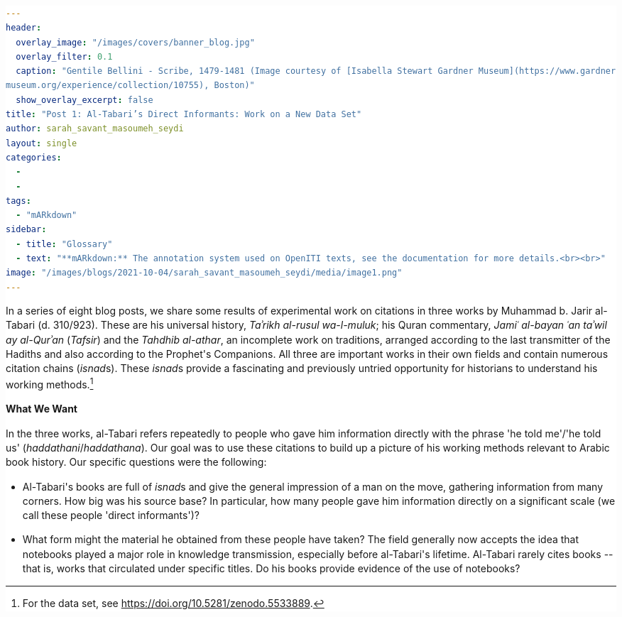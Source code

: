```yaml
---
header:
  overlay_image: "/images/covers/banner_blog.jpg"
  overlay_filter: 0.1
  caption: "Gentile Bellini - Scribe, 1479-1481 (Image courtesy of [Isabella Stewart Gardner Museum](https://www.gardnermuseum.org/experience/collection/10755), Boston)" 
  show_overlay_excerpt: false 
title: "Post 1: Al-Tabari’s Direct Informants: Work on a New Data Set"
author: sarah_savant_masoumeh_seydi
layout:	single
categories:
  - 
  - 
tags:
  - "mARkdown"
sidebar:
  - title: "Glossary"
  - text: "**mARkdown:** The annotation system used on OpenITI texts, see the documentation for more details.<br><br>"
image: "/images/blogs/2021-10-04/sarah_savant_masoumeh_seydi/media/image1.png"
---
```



In a series of eight blog posts, we share some results of experimental work on citations in three works by Muhammad b. Jarir al-Tabari (d. 310/923). These are his universal history, *Taʾrikh al-rusul wa-l-muluk*; his Quran commentary, *Jamiʿ al-bayan ʿan taʾwil ay al-Qurʾan* (*Tafsir*) and the *Tahdhib al-athar*, an incomplete work on traditions, arranged according to the last transmitter of the Hadiths and also according to the Prophet's Companions. All three are important works in their own fields and contain numerous citation chains (*isnad*s). These *isnad*s provide a fascinating and previously untried opportunity for historians to understand his working methods.[^1]



**What We Want**



In the three works, al-Tabari refers repeatedly to people who gave him information directly with the phrase 'he told me'/'he told us' (*haddathani*/*haddathana*). Our goal was to use these citations to build up a picture of his working methods relevant to Arabic book history. Our specific questions were the following:



-   Al-Tabari's books are full of *isnad*s and give the general impression of a man on the move, gathering information from many corners. How big was his source base? In particular, how many people gave him information directly on a significant scale (we call these people 'direct informants')?



-   What form might the material he obtained from these people have taken? The field generally now accepts the idea that notebooks played a major role in knowledge transmission, especially before al-Tabari's lifetime. Al-Tabari rarely cites books -- that is, works that circulated under specific titles. Do his books provide evidence of the use of notebooks?



[^1]: For the data set, see https://doi.org/10.5281/zenodo.5533889.
[^2]: Gregor Schoeler, *The Genesis of Literature in Islam: From the Aural to the Read*, trans. Shawkat M. Toorawa (Edinburgh: Edinburgh University Press, 2009), 63. Schoeler's distinction goes back to his 1985 *Der Islam* article, 'Die Frage der schriftlichen oder mündlichen Überlieferung der Wissenschaften im frühen Islam', *Der Islam* 62 (1985), 201--30. For the phrase 'actual books', see his *The Oral and the Written in Early Islam*, trans. Uwe Vagelpohl (London: Routledge, 2010).
[^3]: Letizia Osti and James Weaver, 'Organizing the Fourth/Tenth Century: Knowledge, Information, Tools', *Journal of Abbasid Studies* 7 (2020), 103--20, at 108.
[^4]: Lindstedt, 'The Transmission of al-Madāʿinī's Historical Material to al-Balādhurī and al-Ṭabarī: A Comparison and Analysis of Two *Khabar*s', in Sylvia Akar, Jaakko Hämeen-Anttila and Inka Nokso-Koivisto, eds, *Travelling Through Time: Essays in honour of Kaj Öhrnberg* (Helsinki: Finnish Oriental Society, 2013), 41--63 and Lindstedt, 'Al-Madāʾinī', *Encyclopaedia of Islam*, 3rd ed. In the *Encyclopaedia of Islam* article, Lindstedt has also pointed out that in the two surviving works of al-Madāʾinī, 'every narrative item is preceded by a chain of transmission mentioning his students and his students' students'. This method of citation 'arguably signifies that the works were redacted, and perhaps compiled into manuscript form, by students of al-Madāʾinī'. See also Lindstedt, 'The Life and Deeds of ʿAlī b. Muḥammad al-Madāʾinī', *Zeitschrift für Geschichte der arabisch-islamischen Wissenschaften* 20--21 (2012--14), 235--70; Lindstedt, 'The Role of al-Madāʾinī's Students in the Transmission of His Material', *Der Islam* 91/2 (2014): 295--340.
[^5]: Konrad Hirschler, *The Written Word in the Medieval Arabic Lands: A Social and Cultural History of Reading Practices* (Edinburgh: Edinburgh University Press, 2012); Hirschler, *A Monument to Medieval Syrian Book Culture: The Library of Ibn ʿAbd al-Hādī* (Edinburgh: Edinburgh University Press, 2020).
[^6]: Al-Khatib al-Baghdadi, *Taʾrikh Baghdad*, OpenITI, 0463KhatibBaghdadi.TarikhBaghdad.Shamela0000736-ara2.mARkdown, milestone (ms.) 0545.
[^7]: For the more technically minded: To produce this graph we defined regular expression patterns to find the transmissive terms *haddathani*/*haddathana*, *akhbarani*/*akhbarana* and *dhukira ʿan*. We then searched for the terms in the text of the *Taʾrikh* to determine the character positions of those terms. We scaled the positions to the x- and y-axes of the graph, which represent the length of the text and the approximate length of the 300--word token chunks, respectively. To identify the beginnings of sections, we searched for the section headers (annotated through OpenITI mARkdown) and marked these with vertical lines. The script for doing this is available at https://doi.org/10.5281/zenodo.5118900.
[^8]: See Sarah Bowen Savant, 'Al-Ṭabarī's Unacknowledged Debt to Ibn Abī Ṭāhir Ṭayfūr' (forthcoming).
[^9]: Franz Rosenthal, general introduction to al-Tabari, *The History of al-Ṭabarī*, i: *General Introduction and From the Creation to the Flood*, trans. Franz Rosenthal (Albany: State University of New York Press, 1989), 89--90.
[^10]: Akram Athari, *Muʿjam shuyukh al-Tabari* (Amman and Cairo: n.p., 2005), 258, no. 129.